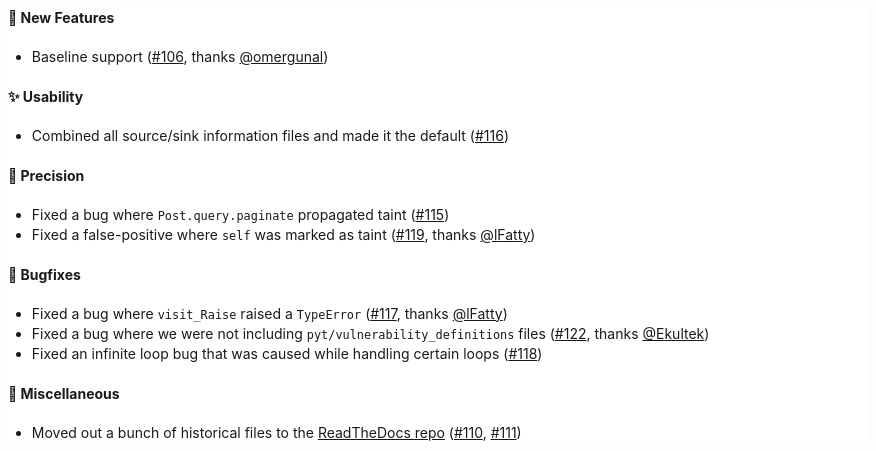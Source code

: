 #### :tada: New Features

* Baseline support ([#106], thanks [@omergunal])

[@omergunal]: https://github.com/omergunal
[#106]: https://github.com/python-security/pyt/pull/106

#### :sparkles: Usability
* Combined all source/sink information files and made it the default ([#116])

#### :telescope: Precision
* Fixed a bug where `Post.query.paginate` propagated taint ([#115])
* Fixed a false-positive where `self` was marked as taint ([#119], thanks [@lFatty])

#### :bug: Bugfixes
* Fixed a bug where `visit_Raise` raised a `TypeError`  ([#117], thanks [@lFatty])
* Fixed a bug where we were not including `pyt/vulnerability_definitions` files ([#122], thanks [@Ekultek])
* Fixed an infinite loop bug that was caused while handling certain loops ([#118])

#### :snake: Miscellaneous

* Moved out a bunch of historical files to the [ReadTheDocs repo](https://github.com/KevinHock/rtdpyt) ([#110], [#111])

[@Ekultek]: https://github.com/Ekultek
[@lfatty]: https://github.com/lfatty
[#110]: https://github.com/python-security/pyt/pull/110
[#111]: https://github.com/python-security/pyt/pull/111
[#115]: https://github.com/python-security/pyt/pull/115
[#116]: https://github.com/python-security/pyt/pull/116
[#119]: https://github.com/python-security/pyt/pull/119
[#117]: https://github.com/python-security/pyt/pull/117
[#118]: https://github.com/python-security/pyt/pull/118
[#122]: https://github.com/python-security/pyt/issues/122


[@adrianbn]: https://github.com/adrianbn
[#186]: https://github.com/python-security/pyt/pull/186
[#179]: https://github.com/python-security/pyt/pull/179
[#181]: https://github.com/python-security/pyt/pull/181
[#182]: https://github.com/python-security/pyt/pull/182
[#169]: https://github.com/python-security/pyt/pull/169
[#171]: https://github.com/python-security/pyt/pull/171
[#172]: https://github.com/python-security/pyt/pull/172
[#173]: https://github.com/python-security/pyt/pull/173
[#163]: https://github.com/python-security/pyt/pull/163
[#164]: https://github.com/python-security/pyt/pull/164
[#165]: https://github.com/python-security/pyt/pull/165
[#166]: https://github.com/python-security/pyt/pull/166
[#167]: https://github.com/python-security/pyt/pull/167
[#158]: https://github.com/python-security/pyt/pull/158
[@polyzen]: https://github.com/polyzen
[#161]: https://github.com/python-security/pyt/issues/161
[#160]: https://github.com/python-security/pyt/pull/160
[@bcaller]: https://github.com/bcaller
[PEP 498]: https://www.python.org/dev/peps/pep-0498/
[PEP 526]: https://www.python.org/dev/peps/pep-0526/
[#121]: https://github.com/python-security/pyt/pull/121
[#129]: https://github.com/python-security/pyt/pull/129
[#142]: https://github.com/python-security/pyt/pull/142
[#143]: https://github.com/python-security/pyt/pull/143
[#151]: https://github.com/python-security/pyt/pull/151
[#147]: https://github.com/python-security/pyt/pull/147
[#150]: https://github.com/python-security/pyt/pull/150
[#155]: https://github.com/python-security/pyt/pull/155
[#144]: https://github.com/python-security/pyt/pull/144
[#148]: https://github.com/python-security/pyt/pull/148
[#153]: https://github.com/python-security/pyt/pull/153
[@cclauss]: https://github.com/cclauss
[@stannum-l]: https://github.com/stannum-l
[#114]: https://github.com/python-security/pyt/pull/114
[#126]: https://github.com/python-security/pyt/pull/126
[#130]: https://github.com/python-security/pyt/pull/130
[#132]: https://github.com/python-security/pyt/pull/132
[#139]: https://github.com/python-security/pyt/pull/139
[#152]: https://github.com/python-security/pyt/pull/152
[#156]: https://github.com/python-security/pyt/pull/156